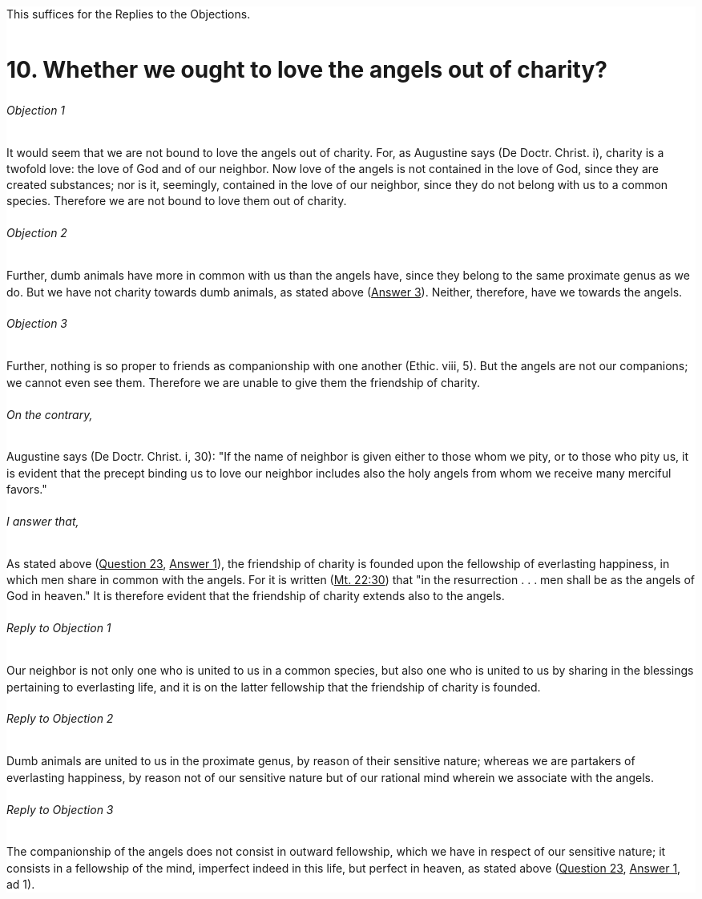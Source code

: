 This suffices for the Replies to the Objections.




# 10. Whether we ought to love the angels out of charity? 

###### Objection 1
It would seem that we are not bound to love the angels out of charity. For, as Augustine says (De Doctr. Christ. i), charity is a twofold love: the love of God and of our neighbor. Now love of the angels is not contained in the love of God, since they are created substances; nor is it, seemingly, contained in the love of our neighbor, since they do not belong with us to a common species. Therefore we are not bound to love them out of charity.  

###### Objection 2
Further, dumb animals have more in common with us than the angels have, since they belong to the same proximate genus as we do. But we have not charity towards dumb animals, as stated above ([Answer 3](#3.%20Whether%20irrational%20creatures%20also%20ought%20to%20be%20loved%20out%20of%20charity?%20)). Neither, therefore, have we towards the angels.  

###### Objection 3
Further, nothing is so proper to friends as companionship with one another (Ethic. viii, 5). But the angels are not our companions; we cannot even see them. Therefore we are unable to give them the friendship of charity.  

###### On the contrary,
Augustine says (De Doctr. Christ. i, 30): "If the name of neighbor is given either to those whom we pity, or to those who pity us, it is evident that the precept binding us to love our neighbor includes also the holy angels from whom we receive many merciful favors."  

###### I answer that,
As stated above ([Question 23](23.%20Charity,%20Considered%20in%20Itself.md), [Answer 1](23.%20Charity,%20Considered%20in%20Itself.md#1.%20Whether%20charity%20is%20friendship?%20)), the friendship of charity is founded upon the fellowship of everlasting happiness, in which men share in common with the angels. For it is written ([Mt. 22:30](http://bible.gospelcom.net/bible?Mt++22:30)) that "in the resurrection . . . men shall be as the angels of God in heaven." It is therefore evident that the friendship of charity extends also to the angels.  

###### Reply to Objection 1
Our neighbor is not only one who is united to us in a common species, but also one who is united to us by sharing in the blessings pertaining to everlasting life, and it is on the latter fellowship that the friendship of charity is founded.  

###### Reply to Objection 2
Dumb animals are united to us in the proximate genus, by reason of their sensitive nature; whereas we are partakers of everlasting happiness, by reason not of our sensitive nature but of our rational mind wherein we associate with the angels.

###### Reply to Objection 3
The companionship of the angels does not consist in outward fellowship, which we have in respect of our sensitive nature; it consists in a fellowship of the mind, imperfect indeed in this life, but perfect in heaven, as stated above ([Question 23](23.%20Charity,%20Considered%20in%20Itself.md), [Answer 1](23.%20Charity,%20Considered%20in%20Itself.md#1.%20Whether%20charity%20is%20friendship?%20), ad 1).  
